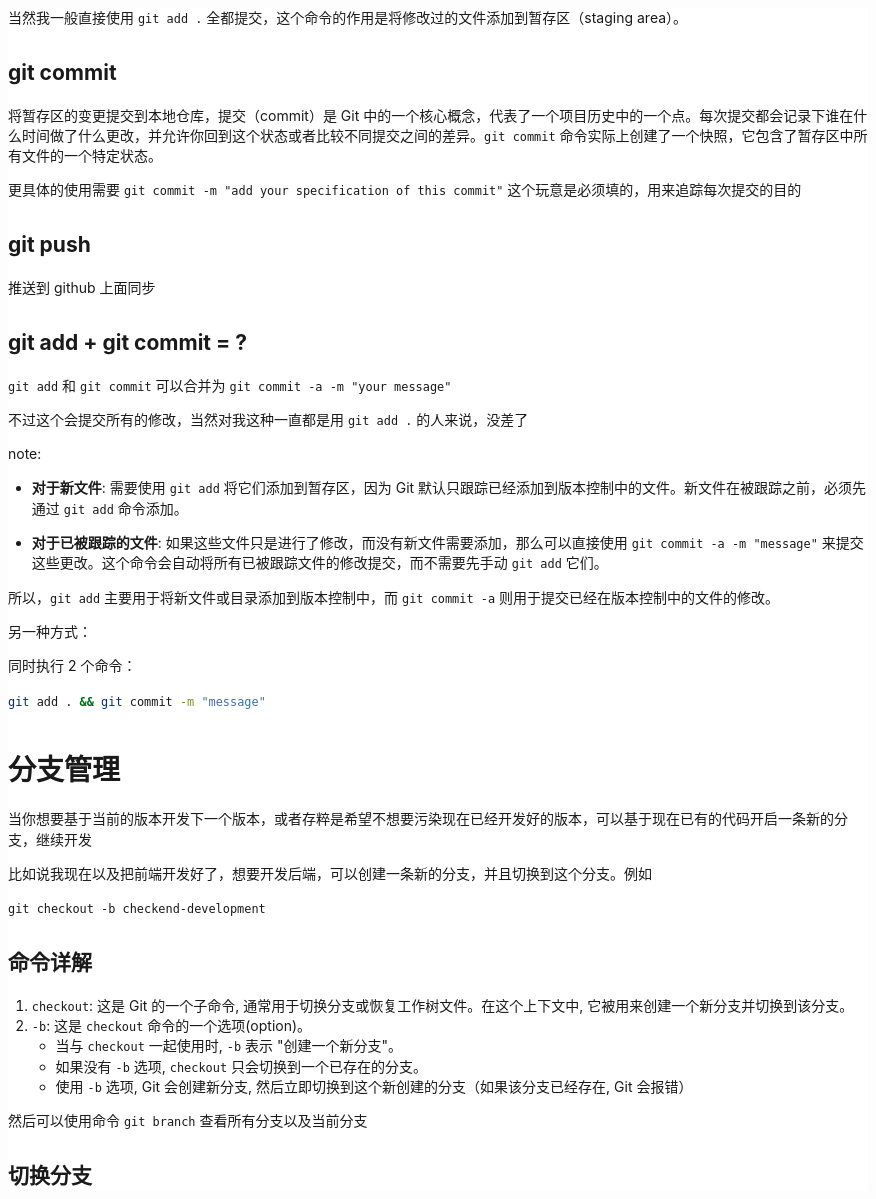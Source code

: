 当然我一般直接使用 `git add .` 全都提交，这个命令的作用是将修改过的文件添加到暂存区（staging area）。

## git commit

将暂存区的变更提交到本地仓库，提交（commit）是 Git 中的一个核心概念，代表了一个项目历史中的一个点。每次提交都会记录下谁在什么时间做了什么更改，并允许你回到这个状态或者比较不同提交之间的差异。`git commit` 命令实际上创建了一个快照，它包含了暂存区中所有文件的一个特定状态。

更具体的使用需要 `git commit -m "add your specification of this commit"` 这个玩意是必须填的，用来追踪每次提交的目的

## git push

推送到 github 上面同步

## git add + git commit = ?

`git add` 和 `git commit` 可以合并为 `git commit -a -m "your message"`

不过这个会提交所有的修改，当然对我这种一直都是用 `git add .` 的人来说，没差了

note:

- **对于新文件**: 需要使用 `git add` 将它们添加到暂存区，因为 Git 默认只跟踪已经添加到版本控制中的文件。新文件在被跟踪之前，必须先通过 `git add` 命令添加。

- **对于已被跟踪的文件**: 如果这些文件只是进行了修改，而没有新文件需要添加，那么可以直接使用 `git commit -a -m "message"` 来提交这些更改。这个命令会自动将所有已被跟踪文件的修改提交，而不需要先手动 `git add` 它们。

所以，`git add` 主要用于将新文件或目录添加到版本控制中，而 `git commit -a` 则用于提交已经在版本控制中的文件的修改。

另一种方式：

同时执行 2 个命令：

```bash
git add . && git commit -m "message"
```

# 分支管理

当你想要基于当前的版本开发下一个版本，或者存粹是希望不想要污染现在已经开发好的版本，可以基于现在已有的代码开启一条新的分支，继续开发

比如说我现在以及把前端开发好了，想要开发后端，可以创建一条新的分支，并且切换到这个分支。例如

`git checkout -b checkend-development`

## 命令详解

1. `checkout`: 这是 Git 的一个子命令, 通常用于切换分支或恢复工作树文件。在这个上下文中, 它被用来创建一个新分支并切换到该分支。
2. `-b`: 这是 `checkout` 命令的一个选项(option)。
   - 当与 `checkout` 一起使用时, `-b` 表示 "创建一个新分支"。
   - 如果没有 `-b` 选项, `checkout` 只会切换到一个已存在的分支。
   - 使用 `-b` 选项, Git 会创建新分支, 然后立即切换到这个新创建的分支（如果该分支已经存在, Git 会报错）

然后可以使用命令 `git branch` 查看所有分支以及当前分支

## 切换分支
